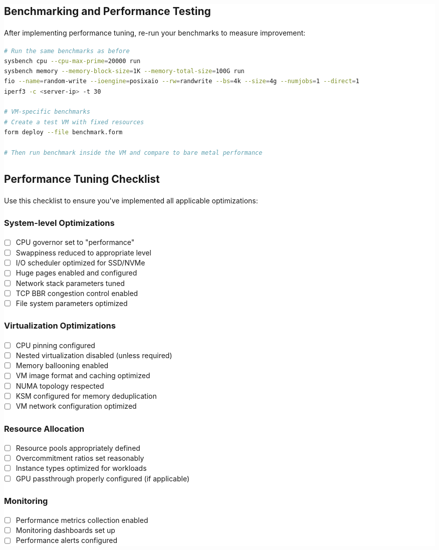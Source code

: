 ## Benchmarking and Performance Testing

After implementing performance tuning, re-run your benchmarks to measure improvement:

```bash
# Run the same benchmarks as before
sysbench cpu --cpu-max-prime=20000 run
sysbench memory --memory-block-size=1K --memory-total-size=100G run
fio --name=random-write --ioengine=posixaio --rw=randwrite --bs=4k --size=4g --numjobs=1 --direct=1
iperf3 -c <server-ip> -t 30

# VM-specific benchmarks
# Create a test VM with fixed resources
form deploy --file benchmark.form

# Then run benchmark inside the VM and compare to bare metal performance
```

## Performance Tuning Checklist

Use this checklist to ensure you've implemented all applicable optimizations:

### System-level Optimizations
- [ ] CPU governor set to "performance"
- [ ] Swappiness reduced to appropriate level
- [ ] I/O scheduler optimized for SSD/NVMe
- [ ] Huge pages enabled and configured
- [ ] Network stack parameters tuned
- [ ] TCP BBR congestion control enabled
- [ ] File system parameters optimized

### Virtualization Optimizations
- [ ] CPU pinning configured
- [ ] Nested virtualization disabled (unless required)
- [ ] Memory ballooning enabled
- [ ] VM image format and caching optimized
- [ ] NUMA topology respected
- [ ] KSM configured for memory deduplication
- [ ] VM network configuration optimized

### Resource Allocation
- [ ] Resource pools appropriately defined
- [ ] Overcommitment ratios set reasonably
- [ ] Instance types optimized for workloads
- [ ] GPU passthrough properly configured (if applicable)

### Monitoring
- [ ] Performance metrics collection enabled
- [ ] Monitoring dashboards set up
- [ ] Performance alerts configured
